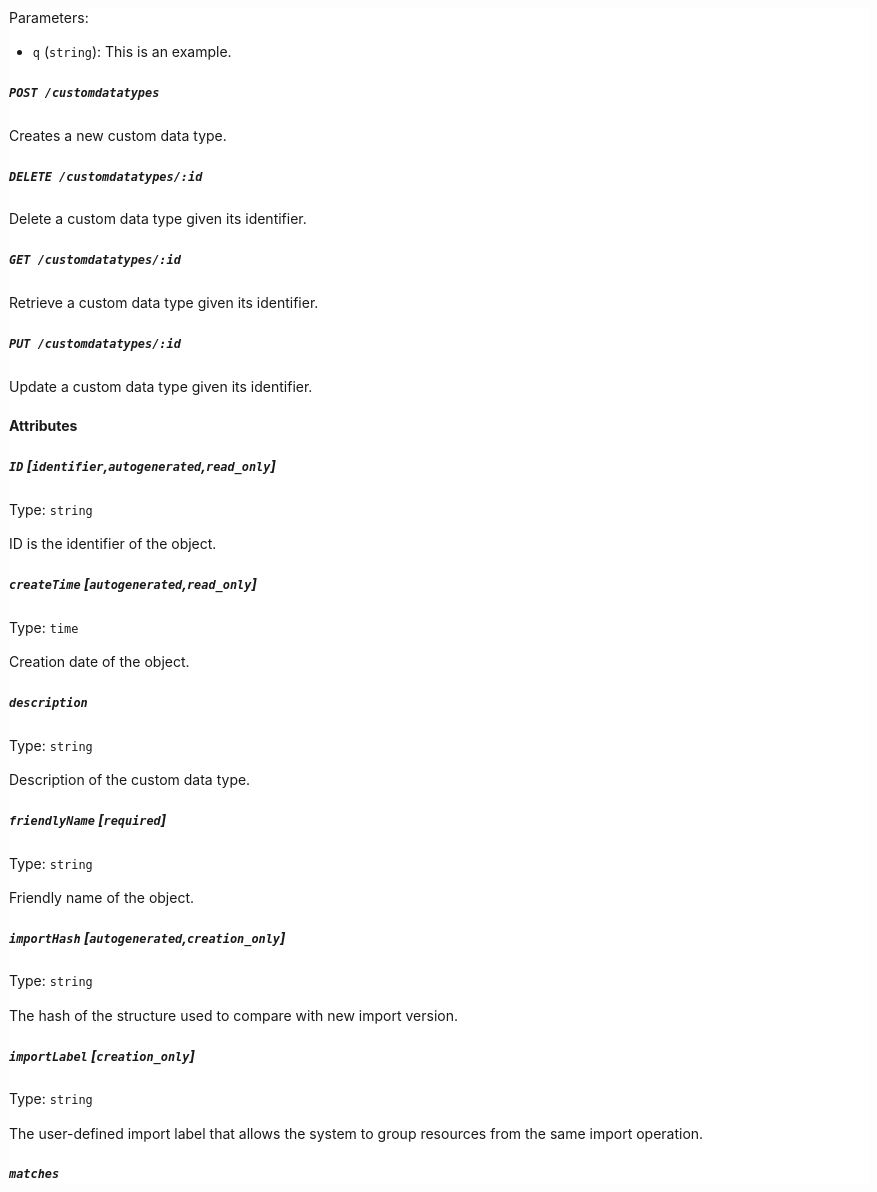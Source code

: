Parameters:

- `q` (`string`): This is an example.

##### `POST /customdatatypes`

Creates a new custom data type.

##### `DELETE /customdatatypes/:id`

Delete a custom data type given its identifier.

##### `GET /customdatatypes/:id`

Retrieve a custom data type given its identifier.

##### `PUT /customdatatypes/:id`

Update a custom data type given its identifier.

#### Attributes

##### `ID` [`identifier`,`autogenerated`,`read_only`]

Type: `string`

ID is the identifier of the object.

##### `createTime` [`autogenerated`,`read_only`]

Type: `time`

Creation date of the object.

##### `description`

Type: `string`

Description of the custom data type.

##### `friendlyName` [`required`]

Type: `string`

Friendly name of the object.

##### `importHash` [`autogenerated`,`creation_only`]

Type: `string`

The hash of the structure used to compare with new import version.

##### `importLabel` [`creation_only`]

Type: `string`

The user-defined import label that allows the system to group resources from the
same import operation.

##### `matches`
